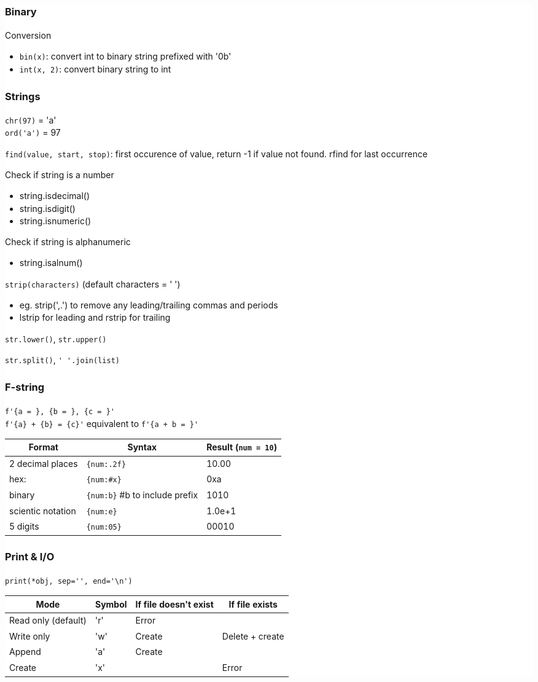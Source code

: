 ### Binary

Conversion
- `bin(x)`: convert int to binary string prefixed with '0b'
- `int(x, 2)`: convert binary string to int

### Strings

`chr(97)` = 'a'\
`ord('a')` = 97

`find(value, start, stop)`: first occurence of value, return -1 if value not found. rfind for last occurrence

Check if string is a number
- string.isdecimal()
- string.isdigit()
- string.isnumeric()

Check if string is alphanumeric
- string.isalnum()

`strip(characters)` (default characters = ' ')
- eg. strip(',.') to remove any leading/trailing commas and periods
- lstrip for leading and rstrip for trailing

`str.lower()`, `str.upper()`

`str.split()`, `' '.join(list)`

### F-string

`f'{a = }, {b = }, {c = }'`\
`f'{a} + {b} = {c}'` equivalent to `f'{a + b = }'`

| Format | Syntax | Result (`num = 10`) |
| - | - | - |
| 2 decimal places | `{num:.2f}` | 10.00
| hex: | `{num:#x}` | 0xa |
| binary | `{num:b}` #b to include prefix | 1010 |
| scientic notation | `{num:e}` | 1.0e+1 |
| 5 digits | `{num:05}` | 00010 |

### Print & I/O

`print(*obj, sep='', end='\n')`

| Mode | Symbol | If file doesn't exist | If file exists |
| - | - | - | - |
| Read only (default) | 'r' | Error | |
| Write only | 'w' | Create | Delete + create |
| Append | 'a' | Create | |
| Create | 'x' | | Error |
